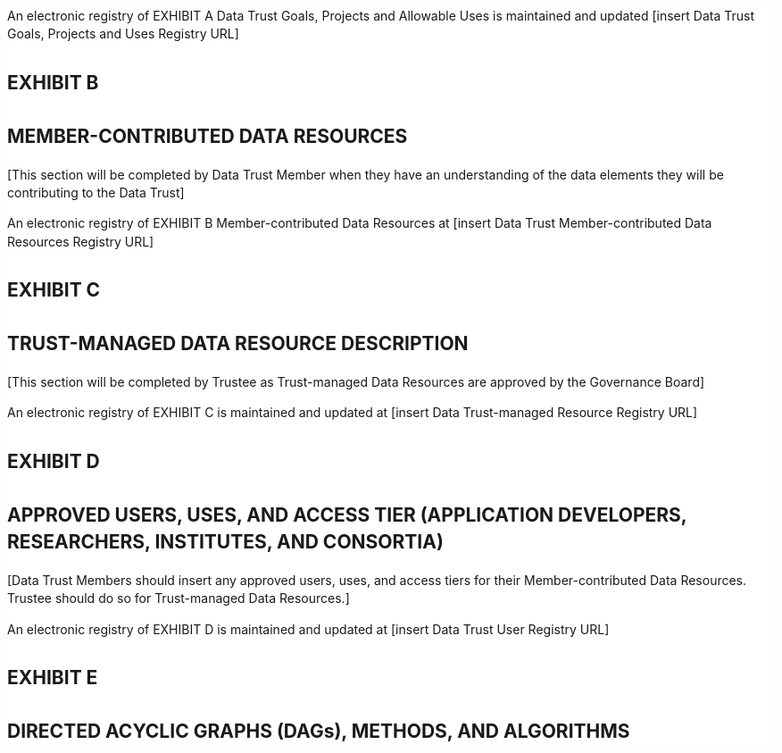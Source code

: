 
An electronic registry of EXHIBIT A Data Trust Goals, Projects and Allowable Uses is maintained and updated [insert Data Trust Goals, Projects and Uses Registry URL]



## EXHIBIT B


## MEMBER-CONTRIBUTED DATA RESOURCES


[This section will be completed by Data Trust Member when they have an understanding of the data elements they will be contributing to the Data Trust]


An electronic registry of EXHIBIT B Member-contributed Data Resources at [insert Data Trust Member-contributed Data Resources Registry URL]



## EXHIBIT C


## TRUST-MANAGED DATA RESOURCE DESCRIPTION


[This section will be completed by Trustee as Trust-managed Data Resources are approved by the Governance Board]


An electronic registry of EXHIBIT C is maintained and updated at [insert Data Trust-managed Resource Registry URL]



## EXHIBIT D


## APPROVED USERS, USES, AND ACCESS TIER (APPLICATION DEVELOPERS, RESEARCHERS, INSTITUTES, AND CONSORTIA)


[Data Trust Members should insert any approved users, uses, and access tiers for their Member-contributed Data Resources. Trustee should do so for Trust-managed Data Resources.]


An electronic registry of EXHIBIT D is maintained and updated at [insert Data Trust User Registry URL]



## EXHIBIT E


## DIRECTED ACYCLIC GRAPHS (DAGs), METHODS, AND ALGORITHMS

